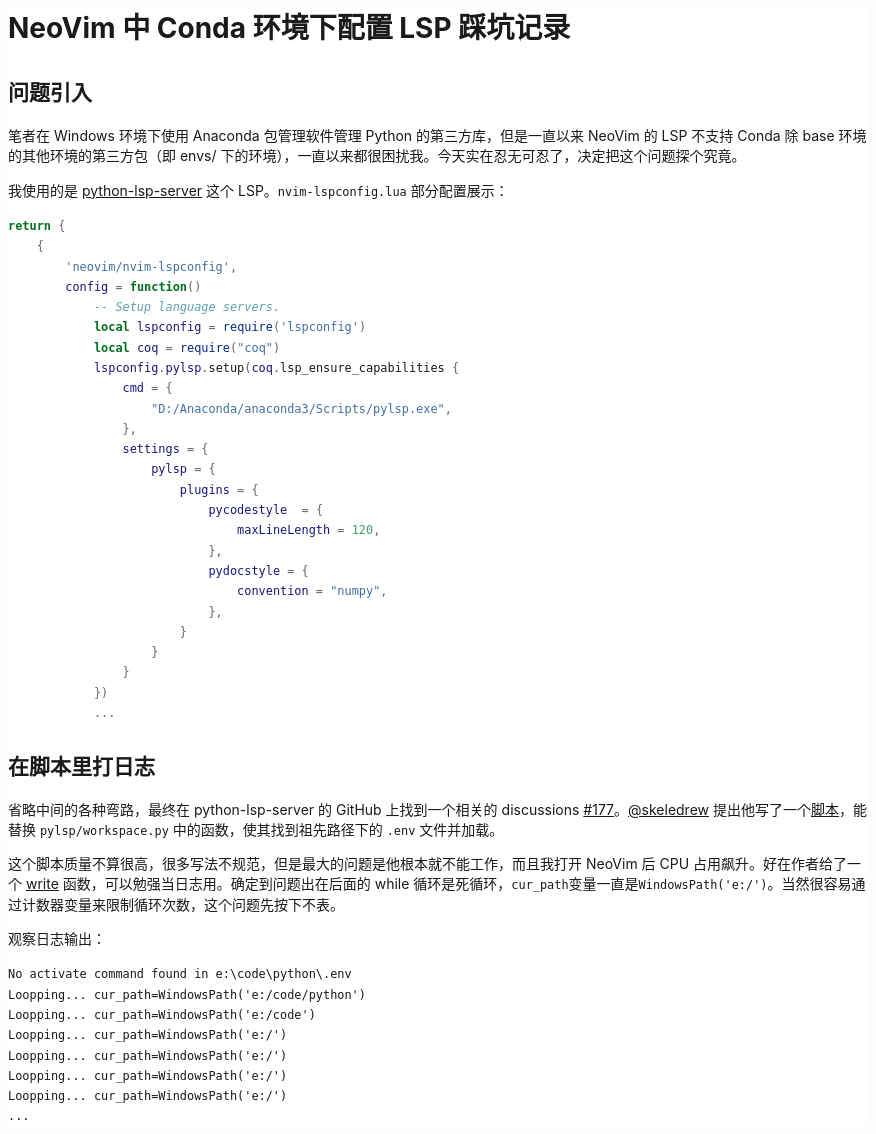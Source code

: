 # NeoVim 中 Conda 环境下配置 LSP 踩坑记录

## 问题引入

笔者在 Windows 环境下使用 Anaconda 包管理软件管理 Python 的第三方库，但是一直以来 NeoVim 的 LSP 不支持 Conda 除 base 环境的其他环境的第三方包（即 envs/ 下的环境），一直以来都很困扰我。今天实在忍无可忍了，决定把这个问题探个究竟。

我使用的是 [python-lsp-server](https://github.com/python-lsp/python-lsp-server) 这个 LSP。`nvim-lspconfig.lua` 部分配置展示：
```lua
return {
    {
        'neovim/nvim-lspconfig',
        config = function()
            -- Setup language servers.
            local lspconfig = require('lspconfig')
            local coq = require("coq")
            lspconfig.pylsp.setup(coq.lsp_ensure_capabilities {
                cmd = {
                    "D:/Anaconda/anaconda3/Scripts/pylsp.exe",
                },
                settings = {
                    pylsp = {
                        plugins = {
                            pycodestyle  = {
                                maxLineLength = 120,
                            },
                            pydocstyle = {
                                convention = "numpy",
                            },
                        }
                    }
                }
            })
            ...
```

## 在脚本里打日志

省略中间的各种弯路，最终在 python-lsp-server 的 GitHub 上找到一个相关的 discussions [#177](https://github.com/python-lsp/python-lsp-server/discussions/177)。[@skeledrew](https://github.com/python-lsp/python-lsp-server/discussions/177#discussioncomment-2443852) 提出他写了一个[脚本](https://gitlab.com/-/snippets/2279333)，能替换 `pylsp/workspace.py` 中的函数，使其找到祖先路径下的 `.env` 文件并加载。

这个脚本质量不算很高，很多写法不规范，但是最大的问题是他根本就不能工作，而且我打开 NeoVim 后 CPU 占用飙升。好在作者给了一个 [write](https://gitlab.com/-/snippets/2279333#L149) 函数，可以勉强当日志用。确定到问题出在后面的 while 循环是死循环，`cur_path`变量一直是`WindowsPath('e:/')`。当然很容易通过计数器变量来限制循环次数，这个问题先按下不表。

观察日志输出：
```text
No activate command found in e:\code\python\.env
Loopping... cur_path=WindowsPath('e:/code/python')
Loopping... cur_path=WindowsPath('e:/code')
Loopping... cur_path=WindowsPath('e:/')
Loopping... cur_path=WindowsPath('e:/')
Loopping... cur_path=WindowsPath('e:/')
Loopping... cur_path=WindowsPath('e:/')
...
```

